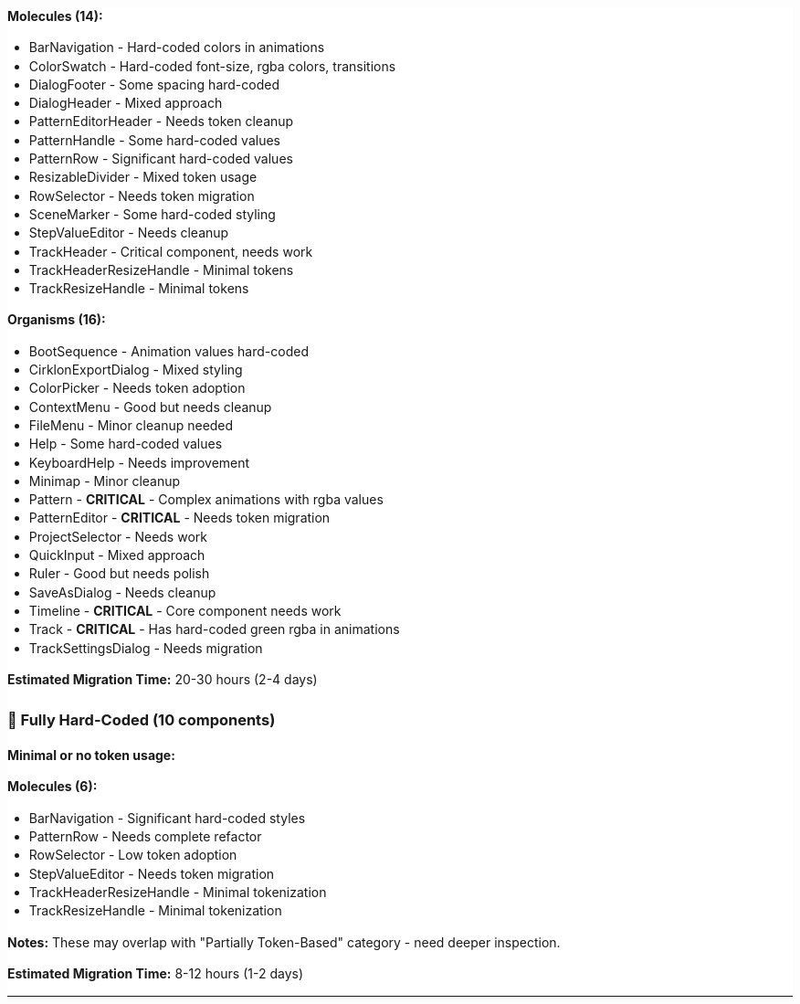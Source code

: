 **Molecules (14):**
- BarNavigation - Hard-coded colors in animations
- ColorSwatch - Hard-coded font-size, rgba colors, transitions
- DialogFooter - Some spacing hard-coded
- DialogHeader - Mixed approach
- PatternEditorHeader - Needs token cleanup
- PatternHandle - Some hard-coded values
- PatternRow - Significant hard-coded values
- ResizableDivider - Mixed token usage
- RowSelector - Needs token migration
- SceneMarker - Some hard-coded styling
- StepValueEditor - Needs cleanup
- TrackHeader - Critical component, needs work
- TrackHeaderResizeHandle - Minimal tokens
- TrackResizeHandle - Minimal tokens

**Organisms (16):**
- BootSequence - Animation values hard-coded
- CirklonExportDialog - Mixed styling
- ColorPicker - Needs token adoption
- ContextMenu - Good but needs cleanup
- FileMenu - Minor cleanup needed
- Help - Some hard-coded values
- KeyboardHelp - Needs improvement
- Minimap - Minor cleanup
- Pattern - **CRITICAL** - Complex animations with rgba values
- PatternEditor - **CRITICAL** - Needs token migration
- ProjectSelector - Needs work
- QuickInput - Mixed approach
- Ruler - Good but needs polish
- SaveAsDialog - Needs cleanup
- Timeline - **CRITICAL** - Core component needs work
- Track - **CRITICAL** - Has hard-coded green rgba in animations
- TrackSettingsDialog - Needs migration

**Estimated Migration Time:** 20-30 hours (2-4 days)

### 🔴 Fully Hard-Coded (10 components)

**Minimal or no token usage:**

**Molecules (6):**
- BarNavigation - Significant hard-coded styles
- PatternRow - Needs complete refactor
- RowSelector - Low token adoption
- StepValueEditor - Needs token migration
- TrackHeaderResizeHandle - Minimal tokenization
- TrackResizeHandle - Minimal tokenization

**Notes:** These may overlap with "Partially Token-Based" category - need deeper inspection.

**Estimated Migration Time:** 8-12 hours (1-2 days)

---
